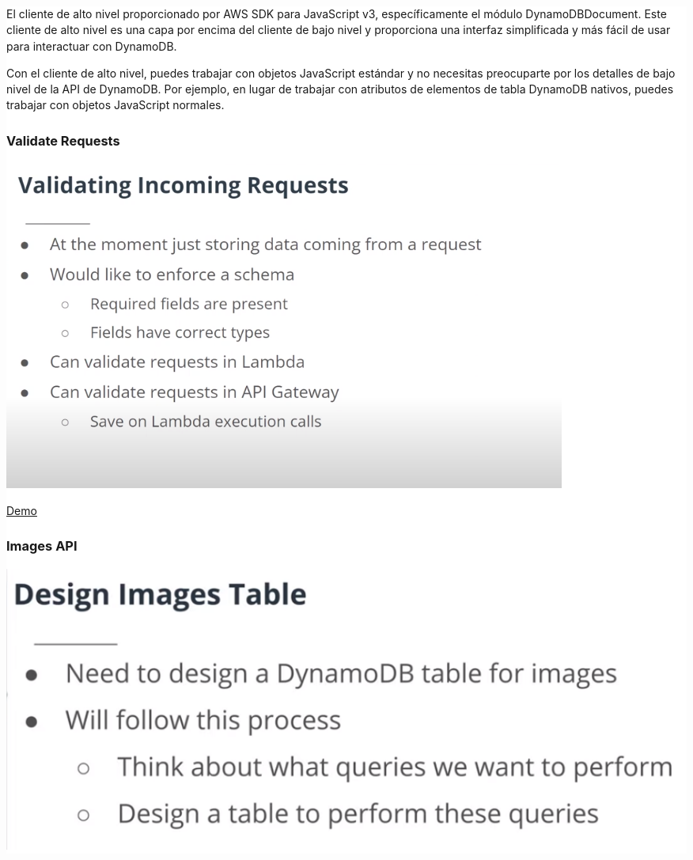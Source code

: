 El cliente de alto nivel proporcionado por AWS SDK para JavaScript v3, específicamente el módulo DynamoDBDocument. Este cliente de alto nivel es una capa por encima del cliente de bajo nivel y proporciona una interfaz simplificada y más fácil de usar para interactuar con DynamoDB.

Con el cliente de alto nivel, puedes trabajar con objetos JavaScript estándar y no necesitas preocuparte por los detalles de bajo nivel de la API de DynamoDB. Por ejemplo, en lugar de trabajar con atributos de elementos de tabla DynamoDB nativos, puedes trabajar con objetos JavaScript normales.

### **Validate Requests**

![](./img/request.png)

[Demo](./request-validation-demo/)

### **Images API**

![](./img/images_api.png)
